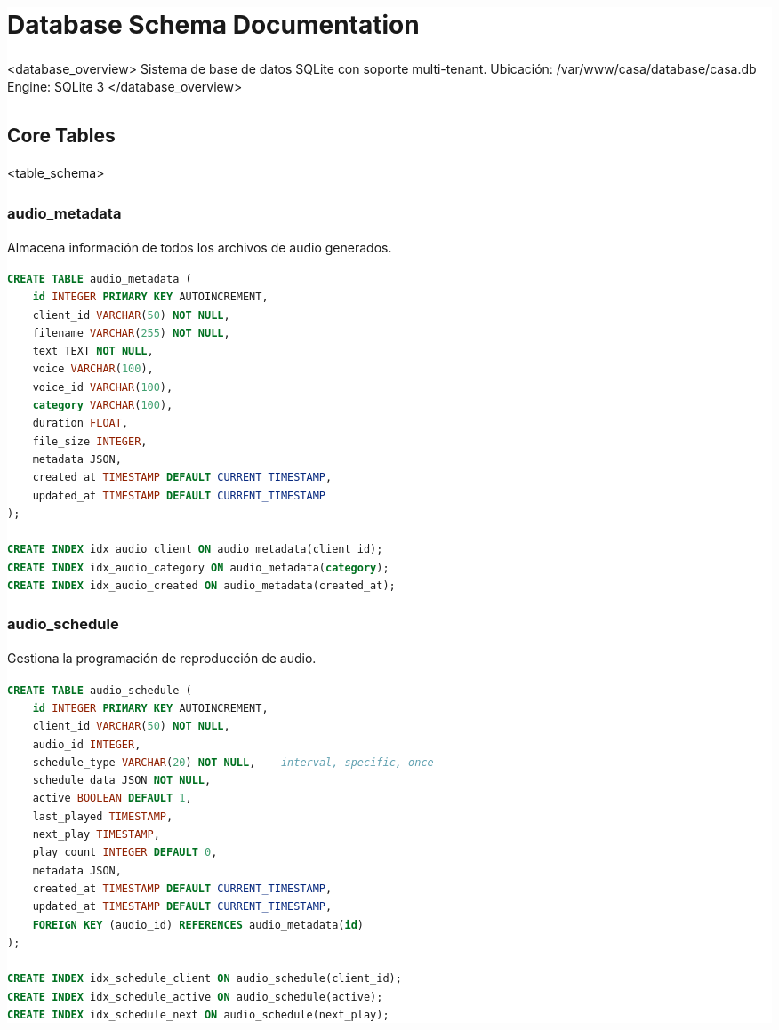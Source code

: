 # Database Schema Documentation

<database_overview>
Sistema de base de datos SQLite con soporte multi-tenant.
Ubicación: /var/www/casa/database/casa.db
Engine: SQLite 3
</database_overview>

## Core Tables

<table_schema>

### audio_metadata
Almacena información de todos los archivos de audio generados.

```sql
CREATE TABLE audio_metadata (
    id INTEGER PRIMARY KEY AUTOINCREMENT,
    client_id VARCHAR(50) NOT NULL,
    filename VARCHAR(255) NOT NULL,
    text TEXT NOT NULL,
    voice VARCHAR(100),
    voice_id VARCHAR(100),
    category VARCHAR(100),
    duration FLOAT,
    file_size INTEGER,
    metadata JSON,
    created_at TIMESTAMP DEFAULT CURRENT_TIMESTAMP,
    updated_at TIMESTAMP DEFAULT CURRENT_TIMESTAMP
);

CREATE INDEX idx_audio_client ON audio_metadata(client_id);
CREATE INDEX idx_audio_category ON audio_metadata(category);
CREATE INDEX idx_audio_created ON audio_metadata(created_at);
```

### audio_schedule
Gestiona la programación de reproducción de audio.

```sql
CREATE TABLE audio_schedule (
    id INTEGER PRIMARY KEY AUTOINCREMENT,
    client_id VARCHAR(50) NOT NULL,
    audio_id INTEGER,
    schedule_type VARCHAR(20) NOT NULL, -- interval, specific, once
    schedule_data JSON NOT NULL,
    active BOOLEAN DEFAULT 1,
    last_played TIMESTAMP,
    next_play TIMESTAMP,
    play_count INTEGER DEFAULT 0,
    metadata JSON,
    created_at TIMESTAMP DEFAULT CURRENT_TIMESTAMP,
    updated_at TIMESTAMP DEFAULT CURRENT_TIMESTAMP,
    FOREIGN KEY (audio_id) REFERENCES audio_metadata(id)
);

CREATE INDEX idx_schedule_client ON audio_schedule(client_id);
CREATE INDEX idx_schedule_active ON audio_schedule(active);
CREATE INDEX idx_schedule_next ON audio_schedule(next_play);
```
